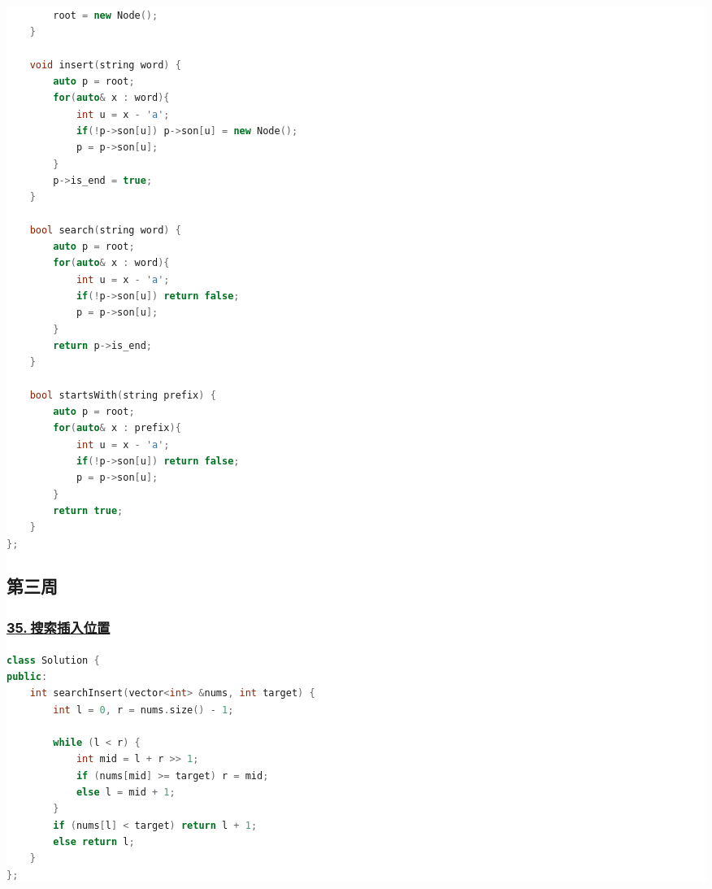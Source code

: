~~~c++
        root = new Node();
    }
    
    void insert(string word) {
        auto p = root;
        for(auto& x : word){
            int u = x - 'a';
            if(!p->son[u]) p->son[u] = new Node();
            p = p->son[u];
        }
        p->is_end = true;
    }
    
    bool search(string word) {
        auto p = root;
        for(auto& x : word){
            int u = x - 'a';
            if(!p->son[u]) return false;
            p = p->son[u];
        }
        return p->is_end;
    }
    
    bool startsWith(string prefix) {
        auto p = root;
        for(auto& x : prefix){
            int u = x - 'a';
            if(!p->son[u]) return false;
            p = p->son[u];
        }
        return true;
    }
};
~~~





## 第三周

### [35. 搜索插入位置](https://leetcode.cn/problems/search-insert-position/)

~~~c++
class Solution {
public:
    int searchInsert(vector<int> &nums, int target) {
        int l = 0, r = nums.size() - 1;

        while (l < r) {
            int mid = l + r >> 1;
            if (nums[mid] >= target) r = mid;
            else l = mid + 1;
        }
        if (nums[l] < target) return l + 1;
        else return l;
    }
};
~~~
